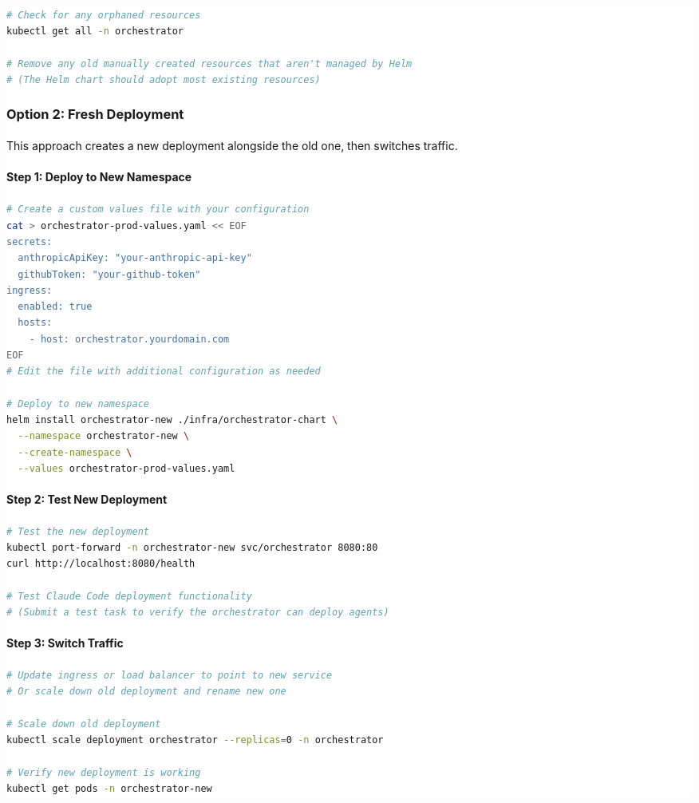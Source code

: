 ```bash
# Check for any orphaned resources
kubectl get all -n orchestrator

# Remove any old manually created resources that aren't managed by Helm
# (The Helm chart should adopt most existing resources)
```

### Option 2: Fresh Deployment

This approach creates a new deployment alongside the old one, then switches traffic.

#### Step 1: Deploy to New Namespace

```bash
# Create a custom values file with your configuration
cat > orchestrator-prod-values.yaml << EOF
secrets:
  anthropicApiKey: "your-anthropic-api-key"
  githubToken: "your-github-token"
ingress:
  enabled: true
  hosts:
    - host: orchestrator.yourdomain.com
EOF
# Edit the file with additional configuration as needed

# Deploy to new namespace
helm install orchestrator-new ./infra/orchestrator-chart \
  --namespace orchestrator-new \
  --create-namespace \
  --values orchestrator-prod-values.yaml
```

#### Step 2: Test New Deployment

```bash
# Test the new deployment
kubectl port-forward -n orchestrator-new svc/orchestrator 8080:80
curl http://localhost:8080/health

# Test Claude Code deployment functionality
# (Submit a test task to verify the orchestrator can deploy agents)
```

#### Step 3: Switch Traffic

```bash
# Update ingress or load balancer to point to new service
# Or scale down old deployment and rename new one

# Scale down old deployment
kubectl scale deployment orchestrator --replicas=0 -n orchestrator

# Verify new deployment is working
kubectl get pods -n orchestrator-new
```
